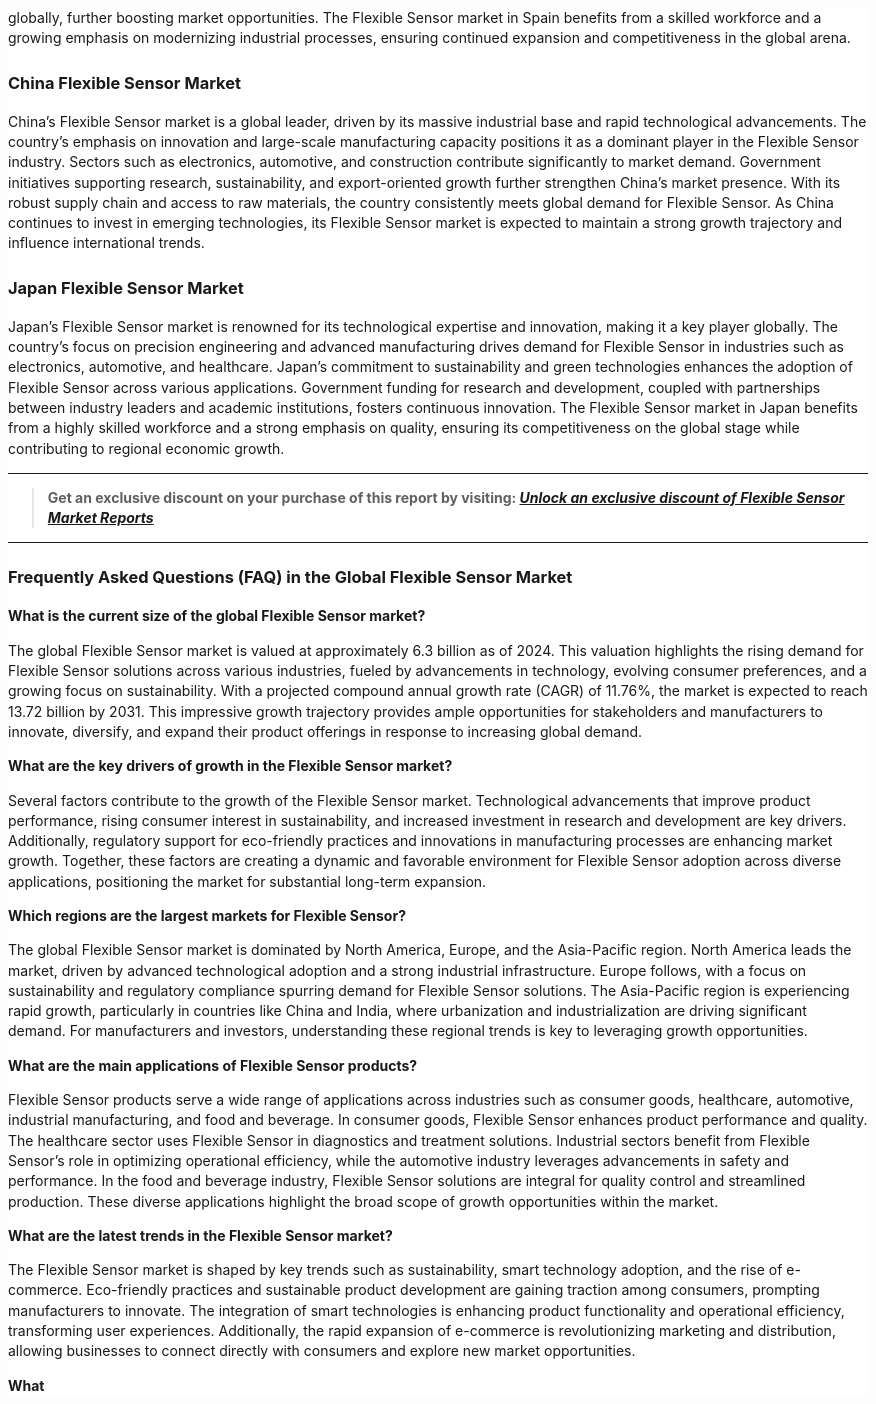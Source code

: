 globally, further boosting market opportunities. The Flexible Sensor market in Spain benefits from a skilled workforce and a growing emphasis on modernizing industrial processes, ensuring continued expansion and competitiveness in the global arena.</p><h3>China Flexible Sensor Market</h3><p>China&rsquo;s Flexible Sensor market is a global leader, driven by its massive industrial base and rapid technological advancements. The country&rsquo;s emphasis on innovation and large-scale manufacturing capacity positions it as a dominant player in the Flexible Sensor industry. Sectors such as electronics, automotive, and construction contribute significantly to market demand. Government initiatives supporting research, sustainability, and export-oriented growth further strengthen China&rsquo;s market presence. With its robust supply chain and access to raw materials, the country consistently meets global demand for Flexible Sensor. As China continues to invest in emerging technologies, its Flexible Sensor market is expected to maintain a strong growth trajectory and influence international trends.</p><h3>Japan Flexible Sensor Market</h3><p>Japan&rsquo;s Flexible Sensor market is renowned for its technological expertise and innovation, making it a key player globally. The country&rsquo;s focus on precision engineering and advanced manufacturing drives demand for Flexible Sensor in industries such as electronics, automotive, and healthcare. Japan&rsquo;s commitment to sustainability and green technologies enhances the adoption of Flexible Sensor across various applications. Government funding for research and development, coupled with partnerships between industry leaders and academic institutions, fosters continuous innovation. The Flexible Sensor market in Japan benefits from a highly skilled workforce and a strong emphasis on quality, ensuring its competitiveness on the global stage while contributing to regional economic growth.</p><hr /><blockquote><p><strong>Get an exclusive discount on your purchase of this report by visiting: <em><a href="://marketresearchpulse.com/ask-for-discount/62398?utm_source=Github&amp;utm_medium=091">Unlock an exclusive discount of Flexible Sensor Market Reports</a></em>&nbsp;</strong></p></blockquote><hr /><h3>Frequently Asked Questions (FAQ) in the Global Flexible Sensor Market</h3><p><strong>What is the current size of the global Flexible Sensor market?</strong></p><p>The global Flexible Sensor market is valued at approximately 6.3 billion as of 2024. This valuation highlights the rising demand for Flexible Sensor solutions across various industries, fueled by advancements in technology, evolving consumer preferences, and a growing focus on sustainability. With a projected compound annual growth rate (CAGR) of 11.76%, the market is expected to reach 13.72 billion by 2031. This impressive growth trajectory provides ample opportunities for stakeholders and manufacturers to innovate, diversify, and expand their product offerings in response to increasing global demand.</p><p><strong>What are the key drivers of growth in the Flexible Sensor market?</strong></p><p>Several factors contribute to the growth of the Flexible Sensor market. Technological advancements that improve product performance, rising consumer interest in sustainability, and increased investment in research and development are key drivers. Additionally, regulatory support for eco-friendly practices and innovations in manufacturing processes are enhancing market growth. Together, these factors are creating a dynamic and favorable environment for Flexible Sensor adoption across diverse applications, positioning the market for substantial long-term expansion.</p><p><strong>Which regions are the largest markets for Flexible Sensor?</strong></p><p>The global Flexible Sensor market is dominated by North America, Europe, and the Asia-Pacific region. North America leads the market, driven by advanced technological adoption and a strong industrial infrastructure. Europe follows, with a focus on sustainability and regulatory compliance spurring demand for Flexible Sensor solutions. The Asia-Pacific region is experiencing rapid growth, particularly in countries like China and India, where urbanization and industrialization are driving significant demand. For manufacturers and investors, understanding these regional trends is key to leveraging growth opportunities.</p><p><strong>What are the main applications of Flexible Sensor products?</strong></p><p>Flexible Sensor products serve a wide range of applications across industries such as consumer goods, healthcare, automotive, industrial manufacturing, and food and beverage. In consumer goods, Flexible Sensor enhances product performance and quality. The healthcare sector uses Flexible Sensor in diagnostics and treatment solutions. Industrial sectors benefit from Flexible Sensor&rsquo;s role in optimizing operational efficiency, while the automotive industry leverages advancements in safety and performance. In the food and beverage industry, Flexible Sensor solutions are integral for quality control and streamlined production. These diverse applications highlight the broad scope of growth opportunities within the market.</p><p><strong>What are the latest trends in the Flexible Sensor market?</strong></p><p>The Flexible Sensor market is shaped by key trends such as sustainability, smart technology adoption, and the rise of e-commerce. Eco-friendly practices and sustainable product development are gaining traction among consumers, prompting manufacturers to innovate. The integration of smart technologies is enhancing product functionality and operational efficiency, transforming user experiences. Additionally, the rapid expansion of e-commerce is revolutionizing marketing and distribution, allowing businesses to connect directly with consumers and explore new market opportunities.</p><p><strong>What